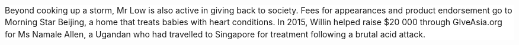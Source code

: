 Beyond cooking up a storm, Mr Low is also active in giving back to society. Fees for appearances and product endorsement go to Morning Star Beijing, a home that treats babies with heart conditions. In 2015, Willin helped raise $20 000 through GIveAsia.org for Ms Namale Allen, a Ugandan who had travelled to Singapore for treatment following a brutal acid attack.